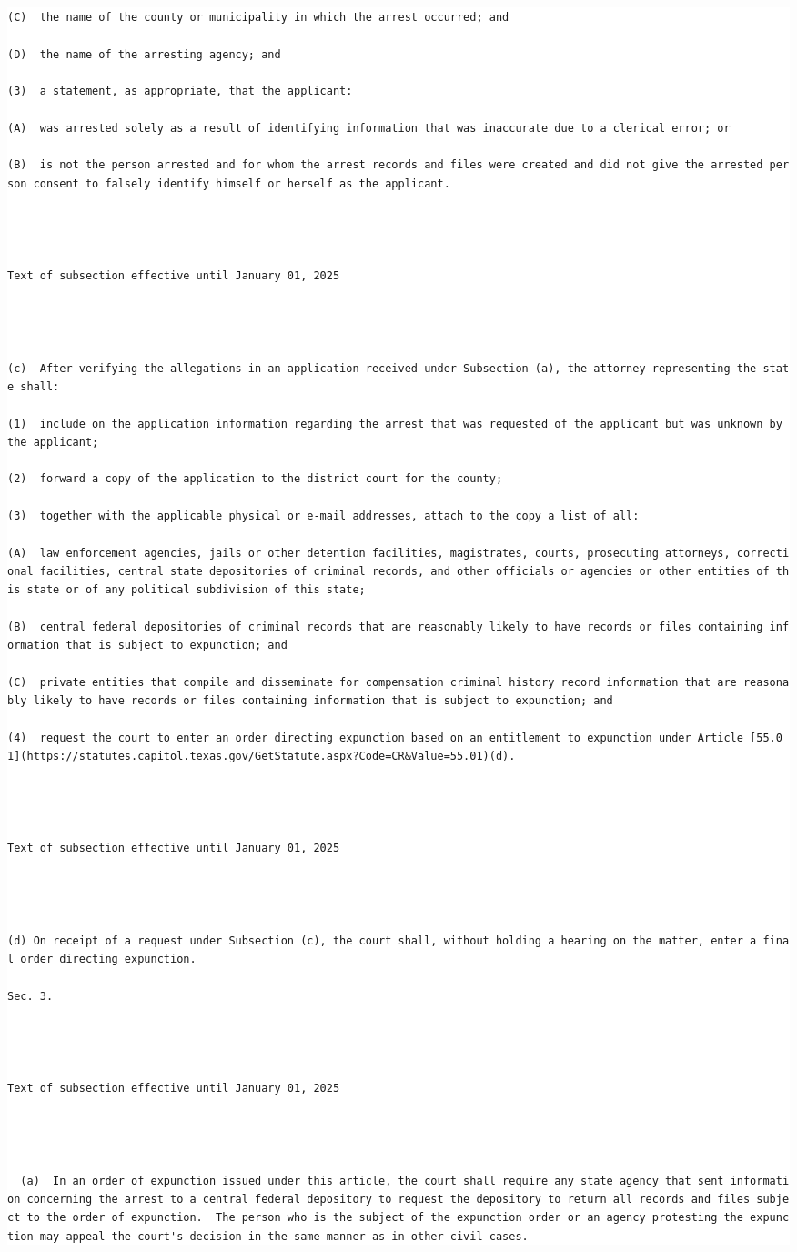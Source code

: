     (C)  the name of the county or municipality in which the arrest occurred; and
    
    (D)  the name of the arresting agency; and
    
    (3)  a statement, as appropriate, that the applicant:
    
    (A)  was arrested solely as a result of identifying information that was inaccurate due to a clerical error; or
    
    (B)  is not the person arrested and for whom the arrest records and files were created and did not give the arrested person consent to falsely identify himself or herself as the applicant.
    
      
    
    
    Text of subsection effective until January 01, 2025
    
      
    
    
    (c)  After verifying the allegations in an application received under Subsection (a), the attorney representing the state shall:
    
    (1)  include on the application information regarding the arrest that was requested of the applicant but was unknown by the applicant;
    
    (2)  forward a copy of the application to the district court for the county;
    
    (3)  together with the applicable physical or e-mail addresses, attach to the copy a list of all:
    
    (A)  law enforcement agencies, jails or other detention facilities, magistrates, courts, prosecuting attorneys, correctional facilities, central state depositories of criminal records, and other officials or agencies or other entities of this state or of any political subdivision of this state;
    
    (B)  central federal depositories of criminal records that are reasonably likely to have records or files containing information that is subject to expunction; and
    
    (C)  private entities that compile and disseminate for compensation criminal history record information that are reasonably likely to have records or files containing information that is subject to expunction; and
    
    (4)  request the court to enter an order directing expunction based on an entitlement to expunction under Article [55.01](https://statutes.capitol.texas.gov/GetStatute.aspx?Code=CR&Value=55.01)(d).
    
      
    
    
    Text of subsection effective until January 01, 2025
    
      
    
    
    (d) On receipt of a request under Subsection (c), the court shall, without holding a hearing on the matter, enter a final order directing expunction.
    
    Sec. 3.
    
      
    
    
    Text of subsection effective until January 01, 2025
    
      
    
    
      (a)  In an order of expunction issued under this article, the court shall require any state agency that sent information concerning the arrest to a central federal depository to request the depository to return all records and files subject to the order of expunction.  The person who is the subject of the expunction order or an agency protesting the expunction may appeal the court's decision in the same manner as in other civil cases.
    